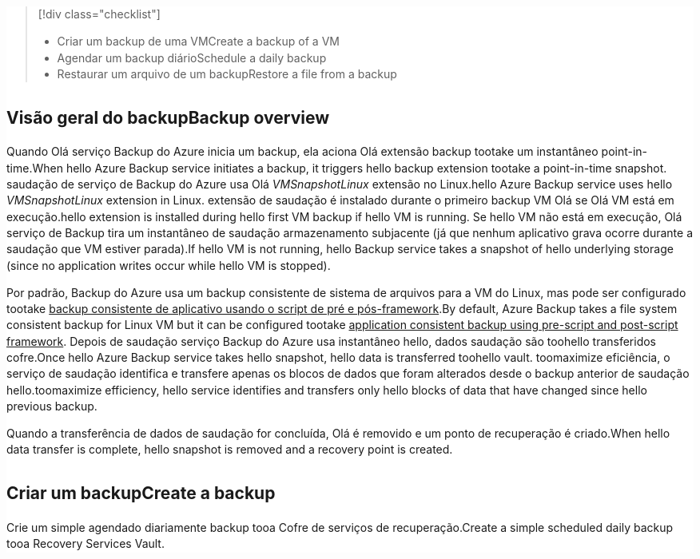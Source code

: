 > [!div class="checklist"]
> * <span data-ttu-id="fbacf-110">Criar um backup de uma VM</span><span class="sxs-lookup"><span data-stu-id="fbacf-110">Create a backup of a VM</span></span>
> * <span data-ttu-id="fbacf-111">Agendar um backup diário</span><span class="sxs-lookup"><span data-stu-id="fbacf-111">Schedule a daily backup</span></span>
> * <span data-ttu-id="fbacf-112">Restaurar um arquivo de um backup</span><span class="sxs-lookup"><span data-stu-id="fbacf-112">Restore a file from a backup</span></span>



## <a name="backup-overview"></a><span data-ttu-id="fbacf-113">Visão geral do backup</span><span class="sxs-lookup"><span data-stu-id="fbacf-113">Backup overview</span></span>

<span data-ttu-id="fbacf-114">Quando Olá serviço Backup do Azure inicia um backup, ela aciona Olá extensão backup tootake um instantâneo point-in-time.</span><span class="sxs-lookup"><span data-stu-id="fbacf-114">When hello Azure Backup service initiates a backup, it triggers hello backup extension tootake a point-in-time snapshot.</span></span> <span data-ttu-id="fbacf-115">saudação de serviço de Backup do Azure usa Olá _VMSnapshotLinux_ extensão no Linux.</span><span class="sxs-lookup"><span data-stu-id="fbacf-115">hello Azure Backup service uses hello _VMSnapshotLinux_ extension in Linux.</span></span> <span data-ttu-id="fbacf-116">extensão de saudação é instalado durante o primeiro backup VM Olá se Olá VM está em execução.</span><span class="sxs-lookup"><span data-stu-id="fbacf-116">hello extension is installed during hello first VM backup if hello VM is running.</span></span> <span data-ttu-id="fbacf-117">Se hello VM não está em execução, Olá serviço de Backup tira um instantâneo de saudação armazenamento subjacente (já que nenhum aplicativo grava ocorre durante a saudação que VM estiver parada).</span><span class="sxs-lookup"><span data-stu-id="fbacf-117">If hello VM is not running, hello Backup service takes a snapshot of hello underlying storage (since no application writes occur while hello VM is stopped).</span></span>

<span data-ttu-id="fbacf-118">Por padrão, Backup do Azure usa um backup consistente de sistema de arquivos para a VM do Linux, mas pode ser configurado tootake [backup consistente de aplicativo usando o script de pré e pós-framework](https://docs.microsoft.com/azure/backup/backup-azure-linux-app-consistent).</span><span class="sxs-lookup"><span data-stu-id="fbacf-118">By default, Azure Backup takes a file system consistent backup for Linux VM but it can be configured tootake [application consistent backup using pre-script and post-script framework](https://docs.microsoft.com/azure/backup/backup-azure-linux-app-consistent).</span></span> <span data-ttu-id="fbacf-119">Depois de saudação serviço Backup do Azure usa instantâneo hello, dados saudação são toohello transferidos cofre.</span><span class="sxs-lookup"><span data-stu-id="fbacf-119">Once hello Azure Backup service takes hello snapshot, hello data is transferred toohello vault.</span></span> <span data-ttu-id="fbacf-120">toomaximize eficiência, o serviço de saudação identifica e transfere apenas os blocos de dados que foram alterados desde o backup anterior de saudação hello.</span><span class="sxs-lookup"><span data-stu-id="fbacf-120">toomaximize efficiency, hello service identifies and transfers only hello blocks of data that have changed since hello previous backup.</span></span>

<span data-ttu-id="fbacf-121">Quando a transferência de dados de saudação for concluída, Olá é removido e um ponto de recuperação é criado.</span><span class="sxs-lookup"><span data-stu-id="fbacf-121">When hello data transfer is complete, hello snapshot is removed and a recovery point is created.</span></span>


## <a name="create-a-backup"></a><span data-ttu-id="fbacf-122">Criar um backup</span><span class="sxs-lookup"><span data-stu-id="fbacf-122">Create a backup</span></span>
<span data-ttu-id="fbacf-123">Crie um simple agendado diariamente backup tooa Cofre de serviços de recuperação.</span><span class="sxs-lookup"><span data-stu-id="fbacf-123">Create a simple scheduled daily backup tooa Recovery Services Vault.</span></span> 
